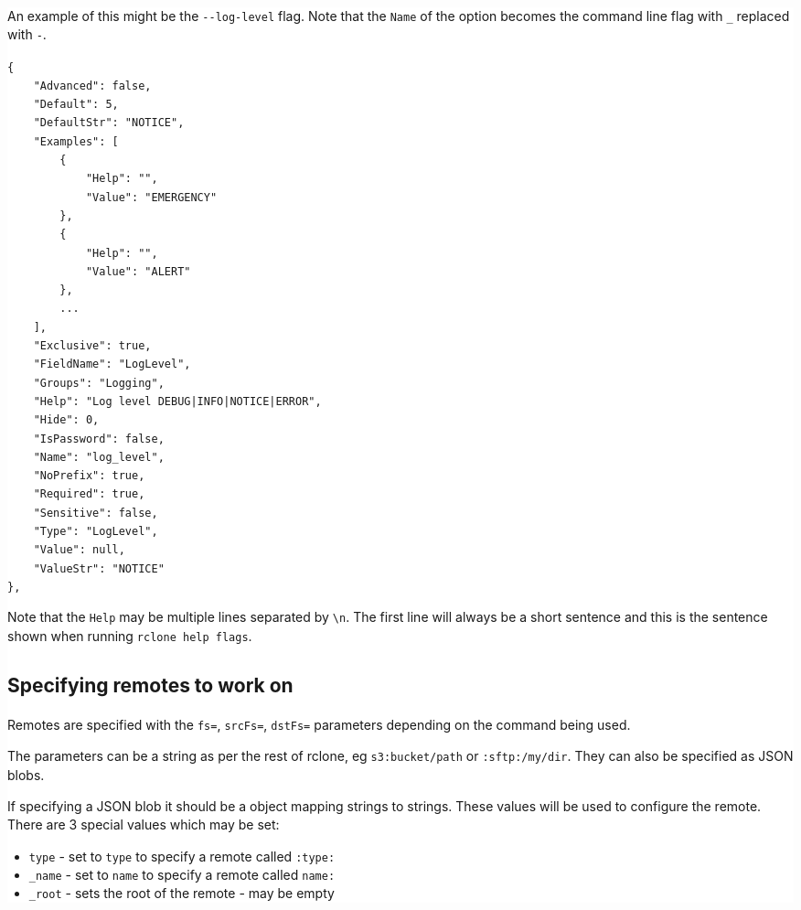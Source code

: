An example of this might be the `--log-level` flag. Note that the
`Name` of the option becomes the command line flag with `_` replaced
with `-`.

```
{
    "Advanced": false,
    "Default": 5,
    "DefaultStr": "NOTICE",
    "Examples": [
        {
            "Help": "",
            "Value": "EMERGENCY"
        },
        {
            "Help": "",
            "Value": "ALERT"
        },
        ...
    ],
    "Exclusive": true,
    "FieldName": "LogLevel",
    "Groups": "Logging",
    "Help": "Log level DEBUG|INFO|NOTICE|ERROR",
    "Hide": 0,
    "IsPassword": false,
    "Name": "log_level",
    "NoPrefix": true,
    "Required": true,
    "Sensitive": false,
    "Type": "LogLevel",
    "Value": null,
    "ValueStr": "NOTICE"
},
```

Note that the `Help` may be multiple lines separated by `\n`. The
first line will always be a short sentence and this is the sentence
shown when running `rclone help flags`.

## Specifying remotes to work on

Remotes are specified with the `fs=`, `srcFs=`, `dstFs=`
parameters depending on the command being used.

The parameters can be a string as per the rest of rclone, eg
`s3:bucket/path` or `:sftp:/my/dir`. They can also be specified as
JSON blobs.

If specifying a JSON blob it should be a object mapping strings to
strings. These values will be used to configure the remote. There are
3 special values which may be set:

- `type` -  set to `type` to specify a remote called `:type:`
- `_name` - set to `name` to specify a remote called `name:`
- `_root` - sets the root of the remote - may be empty
